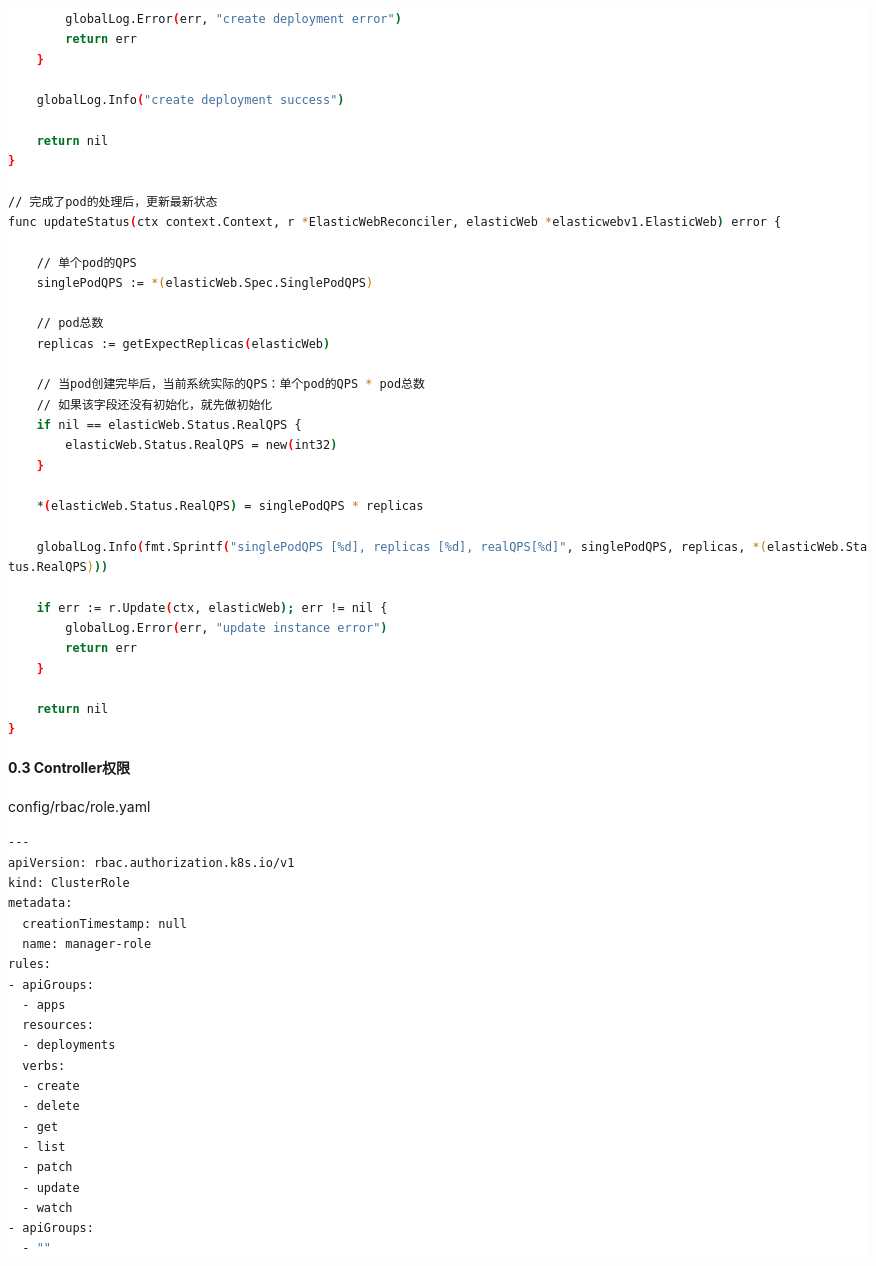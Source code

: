```bash
		globalLog.Error(err, "create deployment error")
		return err
	}

	globalLog.Info("create deployment success")

	return nil
}

// 完成了pod的处理后，更新最新状态
func updateStatus(ctx context.Context, r *ElasticWebReconciler, elasticWeb *elasticwebv1.ElasticWeb) error {

	// 单个pod的QPS
	singlePodQPS := *(elasticWeb.Spec.SinglePodQPS)

	// pod总数
	replicas := getExpectReplicas(elasticWeb)

	// 当pod创建完毕后，当前系统实际的QPS：单个pod的QPS * pod总数
	// 如果该字段还没有初始化，就先做初始化
	if nil == elasticWeb.Status.RealQPS {
		elasticWeb.Status.RealQPS = new(int32)
	}

	*(elasticWeb.Status.RealQPS) = singlePodQPS * replicas

	globalLog.Info(fmt.Sprintf("singlePodQPS [%d], replicas [%d], realQPS[%d]", singlePodQPS, replicas, *(elasticWeb.Status.RealQPS)))

	if err := r.Update(ctx, elasticWeb); err != nil {
		globalLog.Error(err, "update instance error")
		return err
	}

	return nil
}
```

#### 0.3 Controller权限
config/rbac/role.yaml
```bash
---
apiVersion: rbac.authorization.k8s.io/v1
kind: ClusterRole
metadata:
  creationTimestamp: null
  name: manager-role
rules:
- apiGroups:
  - apps
  resources:
  - deployments
  verbs:
  - create
  - delete
  - get
  - list
  - patch
  - update
  - watch
- apiGroups:
  - ""
```
